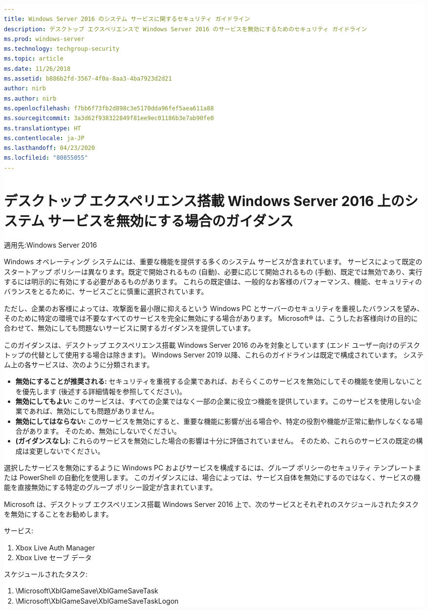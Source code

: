 ```yaml
---
title: Windows Server 2016 のシステム サービスに関するセキュリティ ガイドライン
description: デスクトップ エクスペリエンスで Windows Server 2016 のサービスを無効にするためのセキュリティ ガイドライン
ms.prod: windows-server
ms.technology: techgroup-security
ms.topic: article
ms.date: 11/26/2018
ms.assetid: b886b2fd-3567-4f0a-8aa3-4ba7923d2d21
author: nirb
ms.author: nirb
ms.openlocfilehash: f7bb6f73fb2d898c3e5170dda96fef5aea611a88
ms.sourcegitcommit: 3a3d62f938322849f81ee9ec01186b3e7ab90fe0
ms.translationtype: HT
ms.contentlocale: ja-JP
ms.lasthandoff: 04/23/2020
ms.locfileid: "80855055"
---
```

# <a name="guidance-on-disabling-system-services-on-windows-server-2016-with-desktop-experience"></a>デスクトップ エクスペリエンス搭載 Windows Server 2016 上のシステム サービスを無効にする場合のガイダンス

適用先:Windows Server 2016

Windows オペレーティング システムには、重要な機能を提供する多くのシステム サービスが含まれています。 サービスによって既定のスタートアップ ポリシーは異なります。既定で開始されるもの (自動)、必要に応じて開始されるもの (手動)、既定では無効であり、実行するには明示的に有効にする必要があるものがあります。 これらの既定値は、一般的なお客様のパフォーマンス、機能、セキュリティのバランスをとるために、サービスごとに慎重に選択されています。

ただし、企業のお客様によっては、攻撃面を最小限に抑えるという Windows PC とサーバーのセキュリティを重視したバランスを望み、そのために特定の環境では不要なすべてのサービスを完全に無効にする場合があります。 Microsoft&reg; は、こうしたお客様向けの目的に合わせて、無効にしても問題ないサービスに関するガイダンスを提供しています。

このガイダンスは、デスクトップ エクスペリエンス搭載 Windows Server 2016 のみを対象としています (エンド ユーザー向けのデスクトップの代替として使用する場合は除きます)。 Windows Server 2019 以降、これらのガイドラインは既定で構成されています。 システム上の各サービスは、次のように分類されます。

-   **無効にすることが推奨される:** セキュリティを重視する企業であれば、おそらくこのサービスを無効にしてその機能を使用しないことを優先します (後述する詳細情報を参照してください)。
- **無効にしてもよい:** このサービスは、すべての企業ではなく一部の企業に役立つ機能を提供しています。このサービスを使用しない企業であれば、無効にしても問題がありません。
- **無効にしてはならない:** このサービスを無効にすると、重要な機能に影響が出る場合や、特定の役割や機能が正常に動作しなくなる場合があります。 そのため、無効にしないでください。
-  **(ガイダンスなし):** これらのサービスを無効にした場合の影響は十分に評価されていません。 そのため、これらのサービスの既定の構成は変更しないでください。


選択したサービスを無効にするように Windows PC およびサービスを構成するには、グループ ポリシーのセキュリティ テンプレートまたは PowerShell の自動化を使用します。 このガイダンスには、場合によっては、サービス自体を無効にするのではなく、サービスの機能を直接無効にする特定のグループ ポリシー設定が含まれています。

Microsoft は、デスクトップ エクスペリエンス搭載 Windows Server 2016 上で、次のサービスとそれぞれのスケジュールされたタスクを無効にすることをお勧めします。

サービス: 
1. Xbox Live Auth Manager
2. Xbox Live セーブ データ

スケジュールされたタスク: 
1. \Microsoft\XblGameSave\XblGameSaveTask
2. \Microsoft\XblGameSave\XblGameSaveTaskLogon
